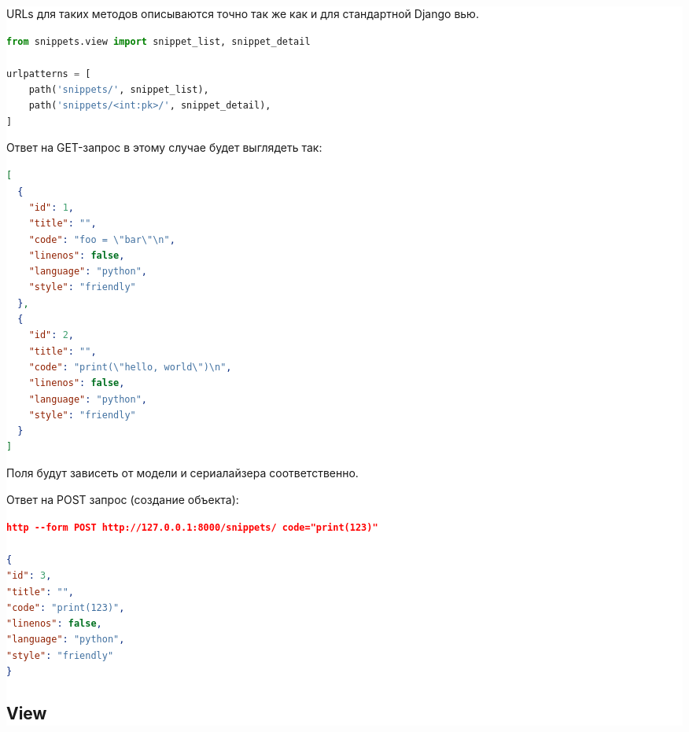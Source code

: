 ```python
```

URLs для таких методов описываются точно так же как и для стандартной Django вью.

```python
from snippets.view import snippet_list, snippet_detail

urlpatterns = [
    path('snippets/', snippet_list),
    path('snippets/<int:pk>/', snippet_detail),
]
```

Ответ на GET-запрос в этому случае будет выглядеть так:

```json
[
  {
    "id": 1,
    "title": "",
    "code": "foo = \"bar\"\n",
    "linenos": false,
    "language": "python",
    "style": "friendly"
  },
  {
    "id": 2,
    "title": "",
    "code": "print(\"hello, world\")\n",
    "linenos": false,
    "language": "python",
    "style": "friendly"
  }
]
```

Поля будут зависеть от модели и сериалайзера соответственно.

Ответ на POST запрос (создание объекта):

```json
http --form POST http://127.0.0.1:8000/snippets/ code="print(123)"

{
"id": 3,
"title": "",
"code": "print(123)",
"linenos": false,
"language": "python",
"style": "friendly"
}
```

## View

